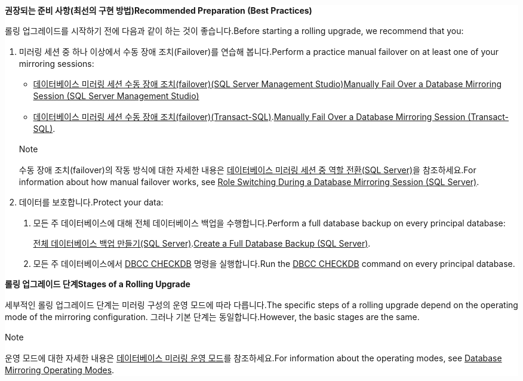  <span data-ttu-id="6b3ad-107">**권장되는 준비 사항(최선의 구현 방법)**</span><span class="sxs-lookup"><span data-stu-id="6b3ad-107">**Recommended Preparation (Best Practices)**</span></span>  
  
 <span data-ttu-id="6b3ad-108">롤링 업그레이드를 시작하기 전에 다음과 같이 하는 것이 좋습니다.</span><span class="sxs-lookup"><span data-stu-id="6b3ad-108">Before starting a rolling upgrade, we recommend that you:</span></span>  
  
1.  <span data-ttu-id="6b3ad-109">미러링 세션 중 하나 이상에서 수동 장애 조치(Failover)를 연습해 봅니다.</span><span class="sxs-lookup"><span data-stu-id="6b3ad-109">Perform a practice manual failover on at least one of your mirroring sessions:</span></span>  
  
    -   [<span data-ttu-id="6b3ad-110">데이터베이스 미러링 세션 수동 장애 조치(failover)&#40;SQL Server Management Studio&#41;</span><span class="sxs-lookup"><span data-stu-id="6b3ad-110">Manually Fail Over a Database Mirroring Session &#40;SQL Server Management Studio&#41;</span></span>](manually-fail-over-a-database-mirroring-session-sql-server-management-studio.md)  
  
    -   <span data-ttu-id="6b3ad-111">[데이터베이스 미러링 세션 수동 장애 조치(failover)&#40;Transact-SQL&#41;](manually-fail-over-a-database-mirroring-session-transact-sql.md).</span><span class="sxs-lookup"><span data-stu-id="6b3ad-111">[Manually Fail Over a Database Mirroring Session &#40;Transact-SQL&#41;](manually-fail-over-a-database-mirroring-session-transact-sql.md).</span></span>  
  
    > [!NOTE]  
    >  <span data-ttu-id="6b3ad-112">수동 장애 조치(failover)의 작동 방식에 대한 자세한 내용은 [데이터베이스 미러링 세션 중 역할 전환&#40;SQL Server&#41;](role-switching-during-a-database-mirroring-session-sql-server.md)을 참조하세요.</span><span class="sxs-lookup"><span data-stu-id="6b3ad-112">For information about how manual failover works, see [Role Switching During a Database Mirroring Session &#40;SQL Server&#41;](role-switching-during-a-database-mirroring-session-sql-server.md).</span></span>  
  
2.  <span data-ttu-id="6b3ad-113">데이터를 보호합니다.</span><span class="sxs-lookup"><span data-stu-id="6b3ad-113">Protect your data:</span></span>  
  
    1.  <span data-ttu-id="6b3ad-114">모든 주 데이터베이스에 대해 전체 데이터베이스 백업을 수행합니다.</span><span class="sxs-lookup"><span data-stu-id="6b3ad-114">Perform a full database backup on every principal database:</span></span>  
  
         <span data-ttu-id="6b3ad-115">[전체 데이터베이스 백업 만들기&#40;SQL Server&#41;](../../relational-databases/backup-restore/create-a-full-database-backup-sql-server.md).</span><span class="sxs-lookup"><span data-stu-id="6b3ad-115">[Create a Full Database Backup &#40;SQL Server&#41;](../../relational-databases/backup-restore/create-a-full-database-backup-sql-server.md).</span></span>  
  
    2.  <span data-ttu-id="6b3ad-116">모든 주 데이터베이스에서 [DBCC CHECKDB](/sql/t-sql/database-console-commands/dbcc-checkdb-transact-sql) 명령을 실행합니다.</span><span class="sxs-lookup"><span data-stu-id="6b3ad-116">Run the [DBCC CHECKDB](/sql/t-sql/database-console-commands/dbcc-checkdb-transact-sql) command on every principal database.</span></span>  
  
 <span data-ttu-id="6b3ad-117">**롤링 업그레이드 단계**</span><span class="sxs-lookup"><span data-stu-id="6b3ad-117">**Stages of a Rolling Upgrade**</span></span>  
  
 <span data-ttu-id="6b3ad-118">세부적인 롤링 업그레이드 단계는 미러링 구성의 운영 모드에 따라 다릅니다.</span><span class="sxs-lookup"><span data-stu-id="6b3ad-118">The specific steps of a rolling upgrade depend on the operating mode of the mirroring configuration.</span></span> <span data-ttu-id="6b3ad-119">그러나 기본 단계는 동일합니다.</span><span class="sxs-lookup"><span data-stu-id="6b3ad-119">However, the basic stages are the same.</span></span>  
  
> [!NOTE]  
>  <span data-ttu-id="6b3ad-120">운영 모드에 대한 자세한 내용은 [데이터베이스 미러링 운영 모드](database-mirroring-operating-modes.md)를 참조하세요.</span><span class="sxs-lookup"><span data-stu-id="6b3ad-120">For information about the operating modes, see [Database Mirroring Operating Modes](database-mirroring-operating-modes.md).</span></span>  
  